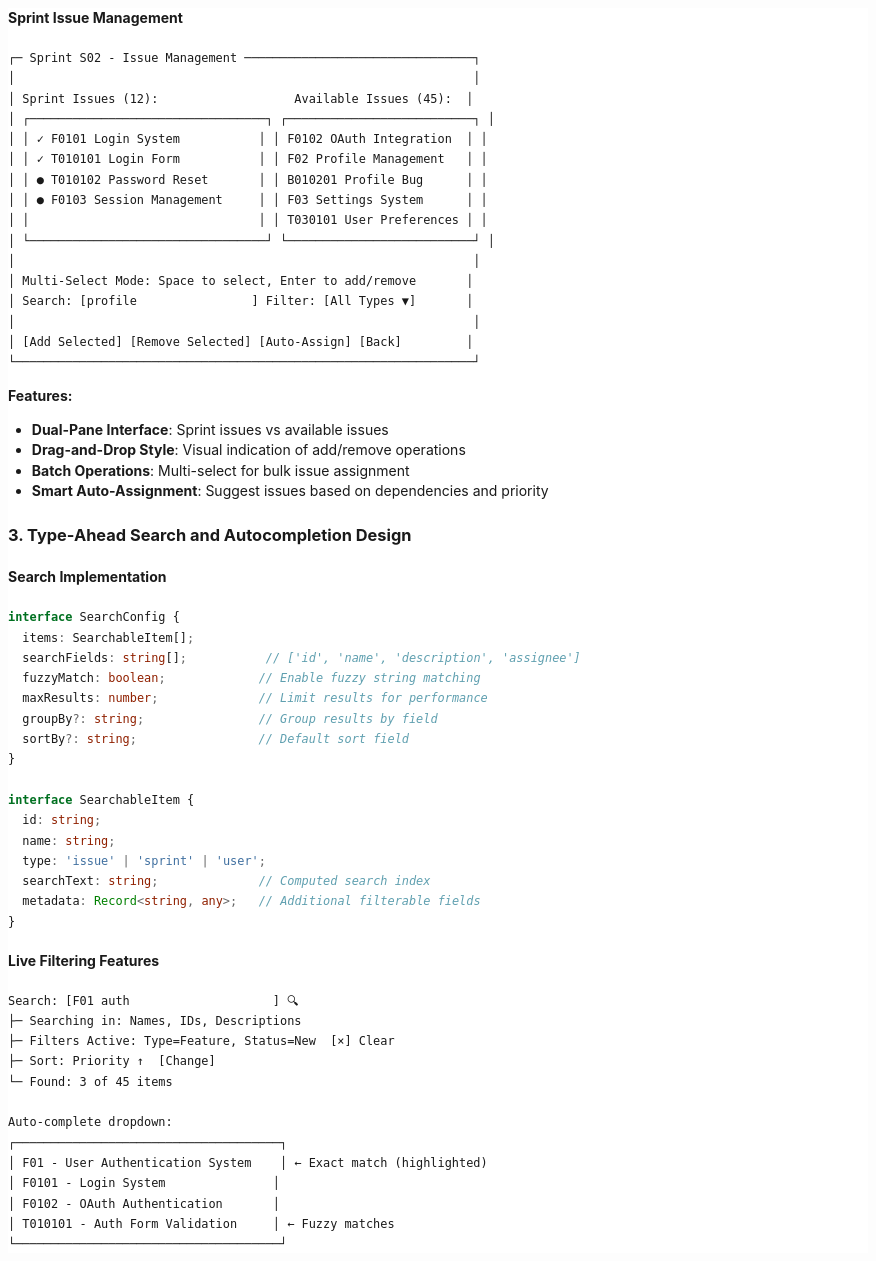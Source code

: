 #### Sprint Issue Management
```
┌─ Sprint S02 - Issue Management ────────────────────────────────┐
│                                                                │
│ Sprint Issues (12):                   Available Issues (45):  │
│ ┌─────────────────────────────────┐ ┌──────────────────────────┐ │
│ │ ✓ F0101 Login System           │ │ F0102 OAuth Integration  │ │
│ │ ✓ T010101 Login Form           │ │ F02 Profile Management   │ │
│ │ ● T010102 Password Reset       │ │ B010201 Profile Bug      │ │
│ │ ● F0103 Session Management     │ │ F03 Settings System      │ │
│ │                                │ │ T030101 User Preferences │ │
│ └─────────────────────────────────┘ └──────────────────────────┘ │
│                                                                │
│ Multi-Select Mode: Space to select, Enter to add/remove       │
│ Search: [profile                ] Filter: [All Types ▼]       │
│                                                                │
│ [Add Selected] [Remove Selected] [Auto-Assign] [Back]         │
└────────────────────────────────────────────────────────────────┘
```

**Features:**
- **Dual-Pane Interface**: Sprint issues vs available issues
- **Drag-and-Drop Style**: Visual indication of add/remove operations
- **Batch Operations**: Multi-select for bulk issue assignment
- **Smart Auto-Assignment**: Suggest issues based on dependencies and priority

### 3. Type-Ahead Search and Autocompletion Design

#### Search Implementation
```typescript
interface SearchConfig {
  items: SearchableItem[];
  searchFields: string[];           // ['id', 'name', 'description', 'assignee']
  fuzzyMatch: boolean;             // Enable fuzzy string matching
  maxResults: number;              // Limit results for performance
  groupBy?: string;                // Group results by field
  sortBy?: string;                 // Default sort field
}

interface SearchableItem {
  id: string;
  name: string;
  type: 'issue' | 'sprint' | 'user';
  searchText: string;              // Computed search index
  metadata: Record<string, any>;   // Additional filterable fields
}
```

#### Live Filtering Features
```
Search: [F01 auth                    ] 🔍
├─ Searching in: Names, IDs, Descriptions
├─ Filters Active: Type=Feature, Status=New  [×] Clear
├─ Sort: Priority ↑  [Change]
└─ Found: 3 of 45 items

Auto-complete dropdown:
┌─────────────────────────────────────┐
│ F01 - User Authentication System    │ ← Exact match (highlighted)
│ F0101 - Login System               │
│ F0102 - OAuth Authentication       │
│ T010101 - Auth Form Validation     │ ← Fuzzy matches
└─────────────────────────────────────┘
```
